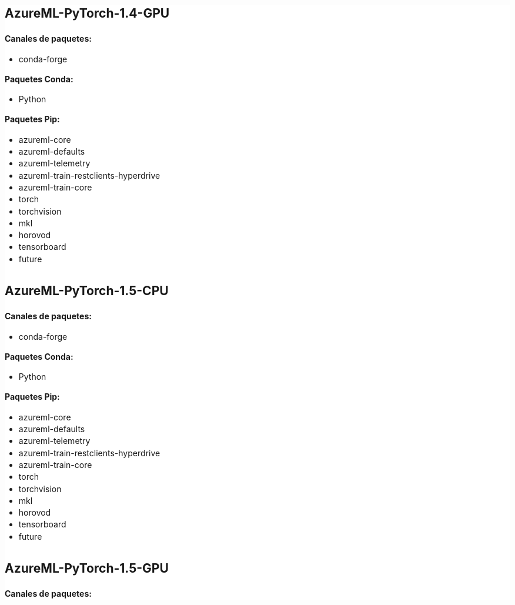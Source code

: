 ## <a name="azureml-pytorch-14-gpu"></a>AzureML-PyTorch-1.4-GPU

**Canales de paquetes:**

* conda-forge

**Paquetes Conda:**

* Python

**Paquetes Pip:**

* azureml-core
* azureml-defaults
* azureml-telemetry
* azureml-train-restclients-hyperdrive
* azureml-train-core
* torch
* torchvision
* mkl
* horovod
* tensorboard
* future

## <a name="azureml-pytorch-15-cpu"></a>AzureML-PyTorch-1.5-CPU

**Canales de paquetes:**

* conda-forge

**Paquetes Conda:**

* Python

**Paquetes Pip:**

* azureml-core
* azureml-defaults
* azureml-telemetry
* azureml-train-restclients-hyperdrive
* azureml-train-core
* torch
* torchvision
* mkl
* horovod
* tensorboard
* future

## <a name="azureml-pytorch-15-gpu"></a>AzureML-PyTorch-1.5-GPU

**Canales de paquetes:**
